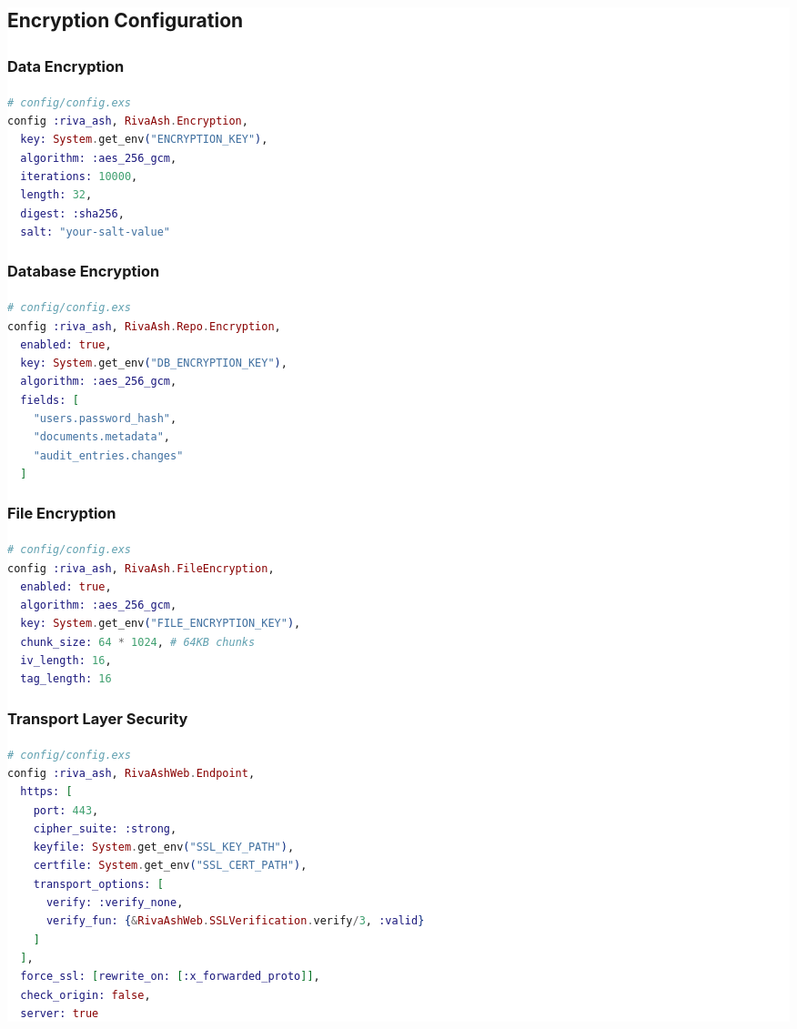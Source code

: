 ## Encryption Configuration

### Data Encryption

```elixir
# config/config.exs
config :riva_ash, RivaAsh.Encryption,
  key: System.get_env("ENCRYPTION_KEY"),
  algorithm: :aes_256_gcm,
  iterations: 10000,
  length: 32,
  digest: :sha256,
  salt: "your-salt-value"
```

### Database Encryption

```elixir
# config/config.exs
config :riva_ash, RivaAsh.Repo.Encryption,
  enabled: true,
  key: System.get_env("DB_ENCRYPTION_KEY"),
  algorithm: :aes_256_gcm,
  fields: [
    "users.password_hash",
    "documents.metadata",
    "audit_entries.changes"
  ]
```

### File Encryption

```elixir
# config/config.exs
config :riva_ash, RivaAsh.FileEncryption,
  enabled: true,
  algorithm: :aes_256_gcm,
  key: System.get_env("FILE_ENCRYPTION_KEY"),
  chunk_size: 64 * 1024, # 64KB chunks
  iv_length: 16,
  tag_length: 16
```

### Transport Layer Security

```elixir
# config/config.exs
config :riva_ash, RivaAshWeb.Endpoint,
  https: [
    port: 443,
    cipher_suite: :strong,
    keyfile: System.get_env("SSL_KEY_PATH"),
    certfile: System.get_env("SSL_CERT_PATH"),
    transport_options: [
      verify: :verify_none,
      verify_fun: {&RivaAshWeb.SSLVerification.verify/3, :valid}
    ]
  ],
  force_ssl: [rewrite_on: [:x_forwarded_proto]],
  check_origin: false,
  server: true
```
